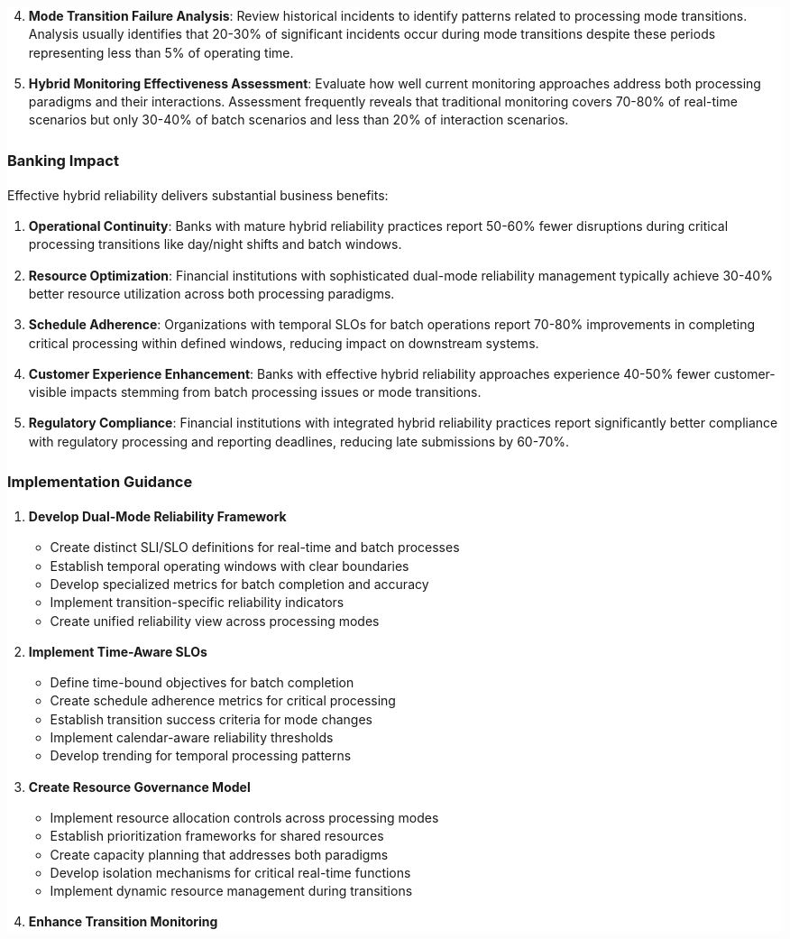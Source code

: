 4. **Mode Transition Failure Analysis**: Review historical incidents to identify patterns related to processing mode transitions. Analysis usually identifies that 20-30% of significant incidents occur during mode transitions despite these periods representing less than 5% of operating time.

5. **Hybrid Monitoring Effectiveness Assessment**: Evaluate how well current monitoring approaches address both processing paradigms and their interactions. Assessment frequently reveals that traditional monitoring covers 70-80% of real-time scenarios but only 30-40% of batch scenarios and less than 20% of interaction scenarios.

### Banking Impact

Effective hybrid reliability delivers substantial business benefits:

1. **Operational Continuity**: Banks with mature hybrid reliability practices report 50-60% fewer disruptions during critical processing transitions like day/night shifts and batch windows.

2. **Resource Optimization**: Financial institutions with sophisticated dual-mode reliability management typically achieve 30-40% better resource utilization across both processing paradigms.

3. **Schedule Adherence**: Organizations with temporal SLOs for batch operations report 70-80% improvements in completing critical processing within defined windows, reducing impact on downstream systems.

4. **Customer Experience Enhancement**: Banks with effective hybrid reliability approaches experience 40-50% fewer customer-visible impacts stemming from batch processing issues or mode transitions.

5. **Regulatory Compliance**: Financial institutions with integrated hybrid reliability practices report significantly better compliance with regulatory processing and reporting deadlines, reducing late submissions by 60-70%.

### Implementation Guidance

1. **Develop Dual-Mode Reliability Framework**

   - Create distinct SLI/SLO definitions for real-time and batch processes
   - Establish temporal operating windows with clear boundaries
   - Develop specialized metrics for batch completion and accuracy
   - Implement transition-specific reliability indicators
   - Create unified reliability view across processing modes

2. **Implement Time-Aware SLOs**

   - Define time-bound objectives for batch completion
   - Create schedule adherence metrics for critical processing
   - Establish transition success criteria for mode changes
   - Implement calendar-aware reliability thresholds
   - Develop trending for temporal processing patterns

3. **Create Resource Governance Model**

   - Implement resource allocation controls across processing modes
   - Establish prioritization frameworks for shared resources
   - Create capacity planning that addresses both paradigms
   - Develop isolation mechanisms for critical real-time functions
   - Implement dynamic resource management during transitions

4. **Enhance Transition Monitoring**
